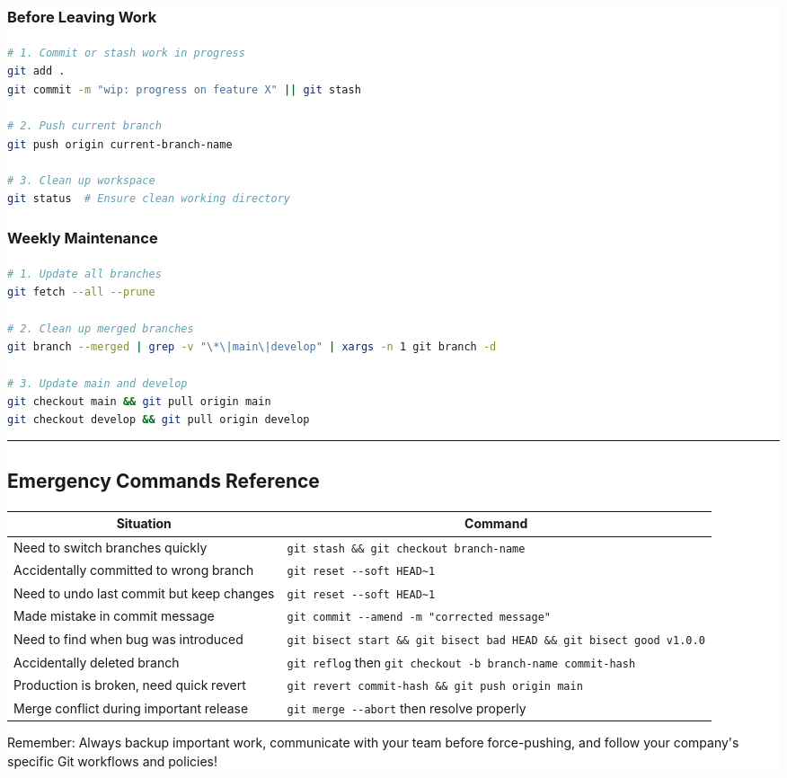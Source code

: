 ### Before Leaving Work
```bash
# 1. Commit or stash work in progress
git add .
git commit -m "wip: progress on feature X" || git stash

# 2. Push current branch
git push origin current-branch-name

# 3. Clean up workspace
git status  # Ensure clean working directory
```

### Weekly Maintenance
```bash
# 1. Update all branches
git fetch --all --prune

# 2. Clean up merged branches
git branch --merged | grep -v "\*\|main\|develop" | xargs -n 1 git branch -d

# 3. Update main and develop
git checkout main && git pull origin main
git checkout develop && git pull origin develop
```

---

## Emergency Commands Reference

| Situation | Command |
|-----------|---------|
| Need to switch branches quickly | `git stash && git checkout branch-name` |
| Accidentally committed to wrong branch | `git reset --soft HEAD~1` |
| Need to undo last commit but keep changes | `git reset --soft HEAD~1` |
| Made mistake in commit message | `git commit --amend -m "corrected message"` |
| Need to find when bug was introduced | `git bisect start && git bisect bad HEAD && git bisect good v1.0.0` |
| Accidentally deleted branch | `git reflog` then `git checkout -b branch-name commit-hash` |
| Production is broken, need quick revert | `git revert commit-hash && git push origin main` |
| Merge conflict during important release | `git merge --abort` then resolve properly |

Remember: Always backup important work, communicate with your team before force-pushing, and follow your company's specific Git workflows and policies!